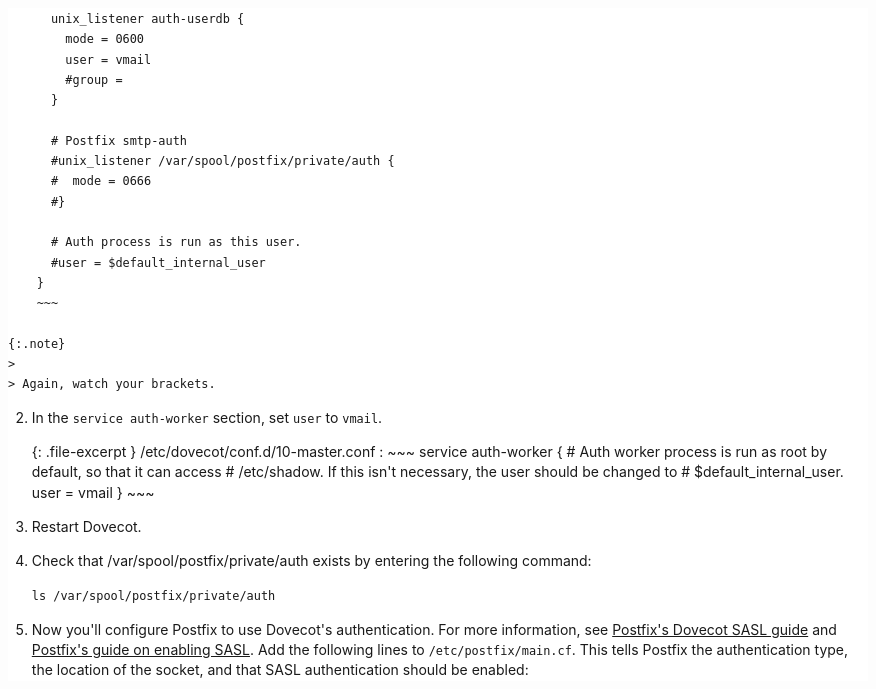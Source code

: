           unix_listener auth-userdb {
            mode = 0600
            user = vmail
            #group =
          }

          # Postfix smtp-auth
          #unix_listener /var/spool/postfix/private/auth {
          #  mode = 0666
          #}

          # Auth process is run as this user.
          #user = $default_internal_user
        }
        ~~~

    {:.note}
    >
    > Again, watch your brackets.

2.  In the `service auth-worker` section, set `user` to `vmail`.

    {: .file-excerpt }
    /etc/dovecot/conf.d/10-master.conf
    :   ~~~
        service auth-worker {
          # Auth worker process is run as root by default, so that it can access
          # /etc/shadow. If this isn't necessary, the user should be changed to
          # $default_internal_user.
          user = vmail
        }
        ~~~
3.  Restart Dovecot.
4.  Check that /var/spool/postfix/private/auth exists by entering the following command:

        ls /var/spool/postfix/private/auth

5.  Now you'll configure Postfix to use Dovecot's authentication. For more information, see [Postfix's Dovecot SASL guide](http://www.postfix.org/SASL_README.html#server_dovecot) and [Postfix's guide on enabling SASL](http://www.postfix.org/SASL_README.html#server_sasl_enable). Add the following lines to `/etc/postfix/main.cf`. This tells Postfix the authentication type, the location of the socket, and that SASL authentication should be enabled:
